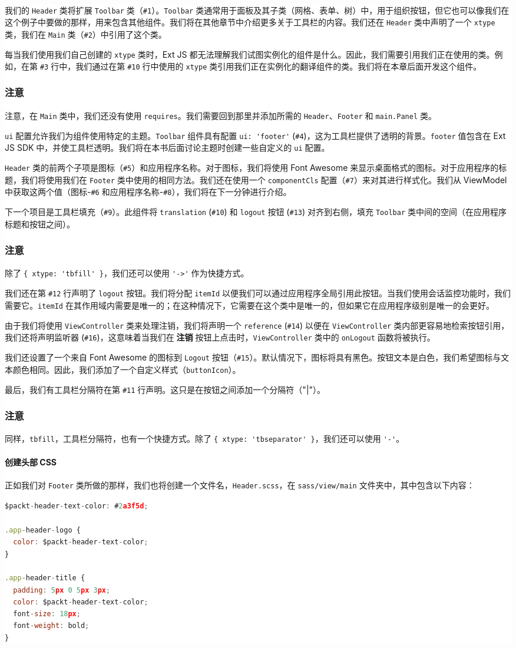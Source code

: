 我们的 `Header` 类将扩展 `Toolbar` 类（`#1`）。`Toolbar` 类通常用于面板及其子类（网格、表单、树）中，用于组织按钮，但它也可以像我们在这个例子中要做的那样，用来包含其他组件。我们将在其他章节中介绍更多关于工具栏的内容。我们还在 `Header` 类中声明了一个 `xtype` 类，我们在 `Main` 类（`#2`）中引用了这个类。

每当我们使用我们自己创建的 `xtype` 类时，Ext JS 都无法理解我们试图实例化的组件是什么。因此，我们需要引用我们正在使用的类。例如，在第 `#3` 行中，我们通过在第 `#10` 行中使用的 `xtype` 类引用我们正在实例化的翻译组件的类。我们将在本章后面开发这个组件。

### 注意

注意，在 `Main` 类中，我们还没有使用 `requires`。我们需要回到那里并添加所需的 `Header`、`Footer` 和 `main.Panel` 类。

`ui` 配置允许我们为组件使用特定的主题。`Toolbar` 组件具有配置 `ui: 'footer'` (`#4`)，这为工具栏提供了透明的背景。`footer` 值包含在 Ext JS SDK 中，并使工具栏透明。我们将在本书后面讨论主题时创建一些自定义的 `ui` 配置。

`Header` 类的前两个子项是图标（`#5`）和应用程序名称。对于图标，我们将使用 Font Awesome 来显示桌面格式的图标。对于应用程序的标题，我们将使用我们在 `Footer` 类中使用的相同方法。我们还在使用一个 `componentCls` 配置（`#7`）来对其进行样式化。我们从 ViewModel 中获取这两个值（图标-`#6` 和应用程序名称-`#8`），我们将在下一分钟进行介绍。

下一个项目是工具栏填充（`#9`）。此组件将 `translation` (`#10`) 和 `logout` 按钮 (`#13`) 对齐到右侧，填充 `Toolbar` 类中间的空间（在应用程序标题和按钮之间）。

### 注意

除了 `{ xtype: 'tbfill' }`，我们还可以使用 `'->'` 作为快捷方式。

我们还在第 `#12` 行声明了 `logout` 按钮。我们将分配 `itemId` 以便我们可以通过应用程序全局引用此按钮。当我们使用会话监控功能时，我们需要它。`itemId` 在其作用域内需要是唯一的；在这种情况下，它需要在这个类中是唯一的，但如果它在应用程序级别是唯一的会更好。

由于我们将使用 `ViewController` 类来处理注销，我们将声明一个 `reference` (`#14`) 以便在 `ViewController` 类内部更容易地检索按钮引用，我们还将声明监听器 (`#16`)，这意味着当我们在 **注销** 按钮上点击时，`ViewController` 类中的 `onLogout` 函数将被执行。

我们还设置了一个来自 Font Awesome 的图标到 `Logout` 按钮（`#15`）。默认情况下，图标将具有黑色。按钮文本是白色，我们希望图标与文本颜色相同。因此，我们添加了一个自定义样式（`buttonIcon`）。

最后，我们有工具栏分隔符在第 `#11` 行声明。这只是在按钮之间添加一个分隔符（"|"）。

### 注意

同样，`tbfill`，工具栏分隔符，也有一个快捷方式。除了 `{ xtype: 'tbseparator' }`，我们还可以使用 `'-'`。

#### 创建头部 CSS

正如我们对 `Footer` 类所做的那样，我们也将创建一个文件名，`Header.scss`，在 `sass/view/main` 文件夹中，其中包含以下内容：

```js
$packt-header-text-color: #2a3f5d;

.app-header-logo {
  color: $packt-header-text-color;
}

.app-header-title {
  padding: 5px 0 5px 3px;
  color: $packt-header-text-color;
  font-size: 18px;
  font-weight: bold;
}
```
